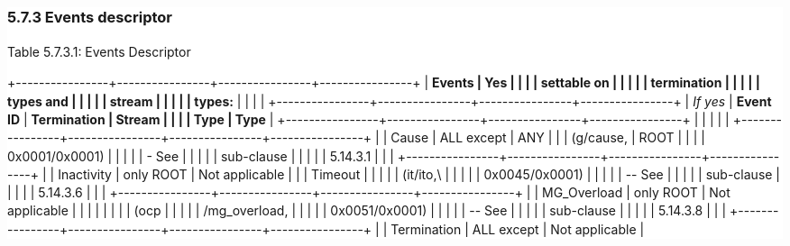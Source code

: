 ### 5.7.3 Events descriptor

Table 5.7.3.1: Events Descriptor

+----------------+----------------+----------------+----------------+
| **Events       | Yes            |                |                |
| settable on    |                |                |                |
| termination    |                |                |                |
| types and      |                |                |                |
| stream         |                |                |                |
| types:**       |                |                |                |
+----------------+----------------+----------------+----------------+
| *If yes*       | **Event ID**   | **Termination  | **Stream       |
|                |                | Type**         | Type**         |
+----------------+----------------+----------------+----------------+
|                |                |                |                |
+----------------+----------------+----------------+----------------+
|                | Cause          | ALL except     | ANY            |
|                | (g/cause,      | ROOT           |                |
|                | 0x0001/0x0001) |                |                |
|                | - See          |                |                |
|                | sub-clause     |                |                |
|                | 5.14.3.1       |                |                |
+----------------+----------------+----------------+----------------+
|                | Inactivity     | only ROOT      | Not applicable |
|                | Timeout        |                |                |
|                | (it/ito,\      |                |                |
|                | 0x0045/0x0001) |                |                |
|                | -- See         |                |                |
|                | sub-clause     |                |                |
|                | 5.14.3.6       |                |                |
+----------------+----------------+----------------+----------------+
|                | MG\_Overload   | only ROOT      | Not applicable |
|                |                |                |                |
|                | (ocp           |                |                |
|                | /mg\_overload, |                |                |
|                | 0x0051/0x0001) |                |                |
|                | -- See         |                |                |
|                | sub-clause     |                |                |
|                | 5.14.3.8       |                |                |
+----------------+----------------+----------------+----------------+
|                | Termination    | ALL except     | Not applicable |